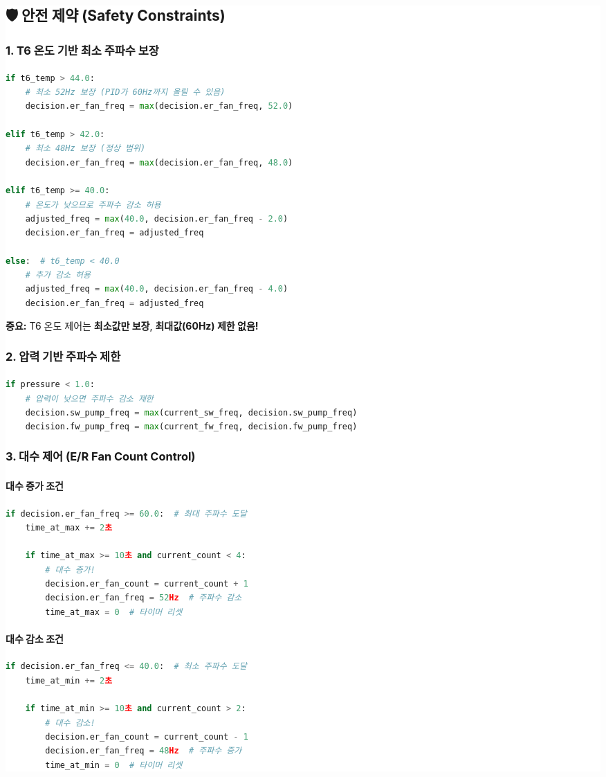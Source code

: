 
## 🛡️ 안전 제약 (Safety Constraints)

### 1. T6 온도 기반 최소 주파수 보장

```python
if t6_temp > 44.0:
    # 최소 52Hz 보장 (PID가 60Hz까지 올릴 수 있음)
    decision.er_fan_freq = max(decision.er_fan_freq, 52.0)
    
elif t6_temp > 42.0:
    # 최소 48Hz 보장 (정상 범위)
    decision.er_fan_freq = max(decision.er_fan_freq, 48.0)
    
elif t6_temp >= 40.0:
    # 온도가 낮으므로 주파수 감소 허용
    adjusted_freq = max(40.0, decision.er_fan_freq - 2.0)
    decision.er_fan_freq = adjusted_freq
    
else:  # t6_temp < 40.0
    # 추가 감소 허용
    adjusted_freq = max(40.0, decision.er_fan_freq - 4.0)
    decision.er_fan_freq = adjusted_freq
```

**중요:** T6 온도 제어는 **최소값만 보장**, **최대값(60Hz) 제한 없음!**

### 2. 압력 기반 주파수 제한

```python
if pressure < 1.0:
    # 압력이 낮으면 주파수 감소 제한
    decision.sw_pump_freq = max(current_sw_freq, decision.sw_pump_freq)
    decision.fw_pump_freq = max(current_fw_freq, decision.fw_pump_freq)
```

### 3. 대수 제어 (E/R Fan Count Control)

#### 대수 증가 조건
```python
if decision.er_fan_freq >= 60.0:  # 최대 주파수 도달
    time_at_max += 2초
    
    if time_at_max >= 10초 and current_count < 4:
        # 대수 증가!
        decision.er_fan_count = current_count + 1
        decision.er_fan_freq = 52Hz  # 주파수 감소
        time_at_max = 0  # 타이머 리셋
```

#### 대수 감소 조건
```python
if decision.er_fan_freq <= 40.0:  # 최소 주파수 도달
    time_at_min += 2초
    
    if time_at_min >= 10초 and current_count > 2:
        # 대수 감소!
        decision.er_fan_count = current_count - 1
        decision.er_fan_freq = 48Hz  # 주파수 증가
        time_at_min = 0  # 타이머 리셋
```
